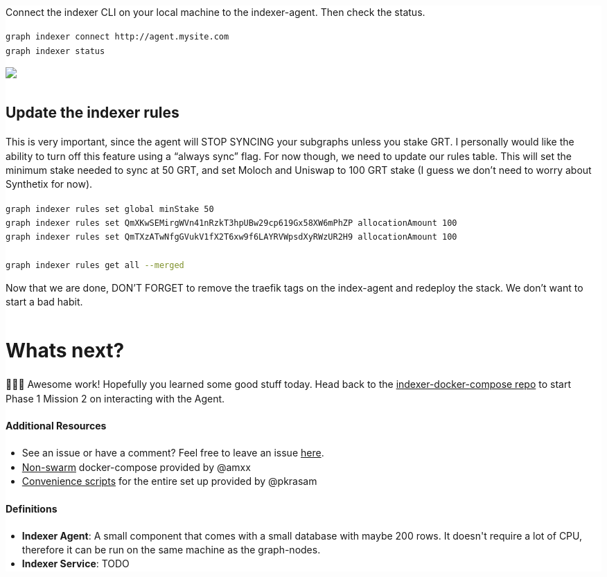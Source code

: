 Connect the indexer CLI on your local machine to the indexer-agent. Then check the status.

```bash
graph indexer connect http://agent.mysite.com
graph indexer status
```

![](./screenshots/status.png)

## Update the indexer rules

This is very important, since the agent will STOP SYNCING your subgraphs unless you stake GRT. I personally would like the ability to turn off this feature using a “always sync” flag. For now though, we need to update our rules table. This will set the minimum stake needed to sync at 50 GRT, and set Moloch and Uniswap to 100 GRT stake (I guess we don’t need to worry about Synthetix for now).

```bash
graph indexer rules set global minStake 50
graph indexer rules set QmXKwSEMirgWVn41nRzkT3hpUBw29cp619Gx58XW6mPhZP allocationAmount 100
graph indexer rules set QmTXzATwNfgGVukV1fX2T6xw9f6LAYRVWpsdXyRWzUR2H9 allocationAmount 100

graph indexer rules get all --merged
```

Now that we are done, DON’T FORGET to remove the traefik tags on the index-agent and redeploy the stack. We don’t want to start a bad habit.

# Whats next?

👏👏👏 Awesome work! Hopefully you learned some good stuff today. Head back to the [indexer-docker-compose repo](https://github.com/pi0neerpat/indexer-docker-compose) to start Phase 1 Mission 2 on interacting with the Agent.

#### Additional Resources

- See an issue or have a comment? Feel free to leave an issue [here](https://github.com/pi0neerpat/indexer-docker-compose/issues).
- [Non-swarm](./non-swarm) docker-compose provided by @amxx
- [Convenience scripts](./scripts) for the entire set up provided by @pkrasam

#### Definitions

- **Indexer Agent**: A small component that comes with a small database with maybe 200 rows. It doesn't require a lot of CPU, therefore it can be run on the same machine as the graph-nodes.
- **Indexer Service**: TODO
